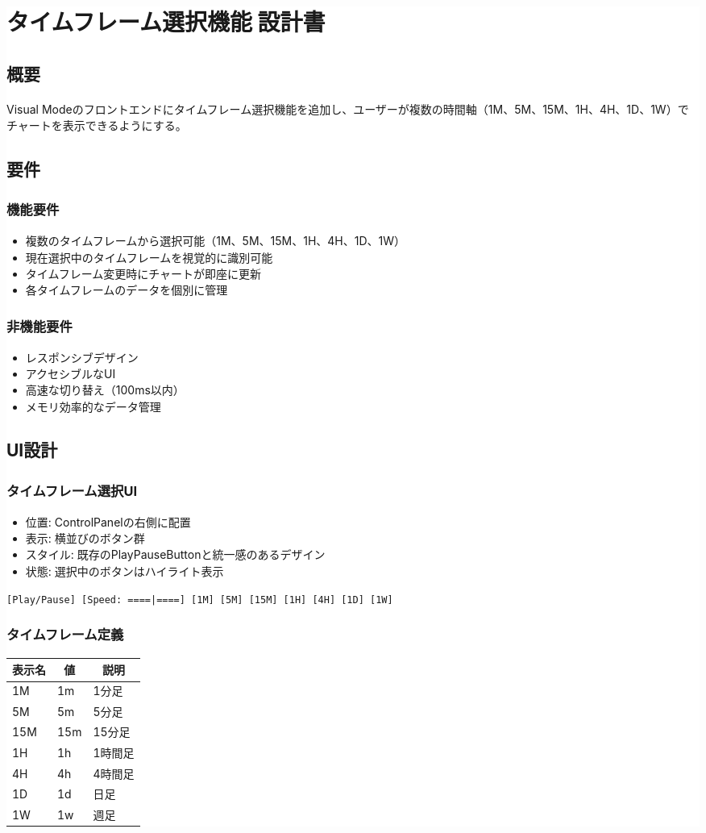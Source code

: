# タイムフレーム選択機能 設計書

## 概要

Visual Modeのフロントエンドにタイムフレーム選択機能を追加し、ユーザーが複数の時間軸（1M、5M、15M、1H、4H、1D、1W）でチャートを表示できるようにする。

## 要件

### 機能要件
- 複数のタイムフレームから選択可能（1M、5M、15M、1H、4H、1D、1W）
- 現在選択中のタイムフレームを視覚的に識別可能
- タイムフレーム変更時にチャートが即座に更新
- 各タイムフレームのデータを個別に管理

### 非機能要件
- レスポンシブデザイン
- アクセシブルなUI
- 高速な切り替え（100ms以内）
- メモリ効率的なデータ管理

## UI設計

### タイムフレーム選択UI
- 位置: ControlPanelの右側に配置
- 表示: 横並びのボタン群
- スタイル: 既存のPlayPauseButtonと統一感のあるデザイン
- 状態: 選択中のボタンはハイライト表示

```
[Play/Pause] [Speed: ====|====] [1M] [5M] [15M] [1H] [4H] [1D] [1W]
```

### タイムフレーム定義
| 表示名 | 値 | 説明 |
|--------|-----|------|
| 1M | 1m | 1分足 |
| 5M | 5m | 5分足 |
| 15M | 15m | 15分足 |
| 1H | 1h | 1時間足 |
| 4H | 4h | 4時間足 |
| 1D | 1d | 日足 |
| 1W | 1w | 週足 |
